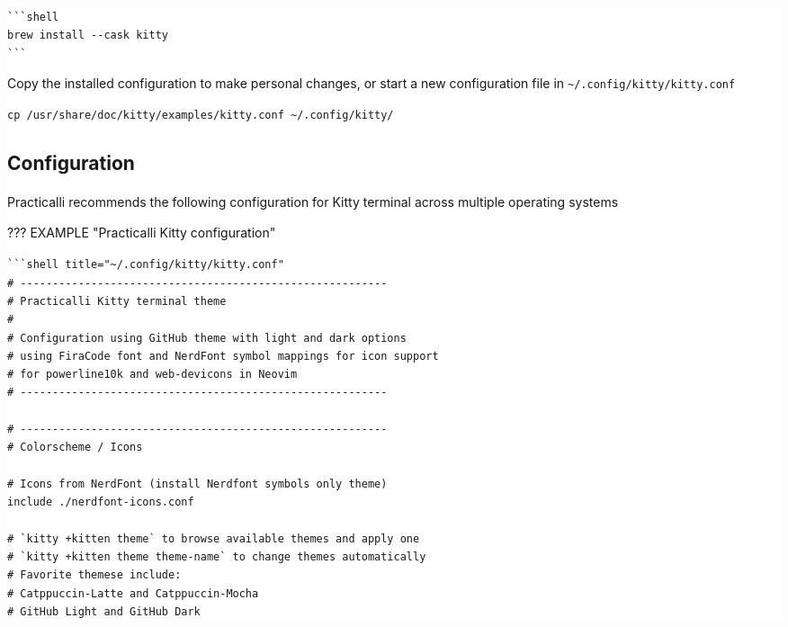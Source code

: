     ```shell
    brew install --cask kitty
    ```

Copy the installed configuration to make personal changes, or start a new configuration file in `~/.config/kitty/kitty.conf`

```shell
cp /usr/share/doc/kitty/examples/kitty.conf ~/.config/kitty/
```

## Configuration

Practicalli recommends the following configuration for Kitty terminal across multiple operating systems

??? EXAMPLE "Practicalli Kitty configuration" 


    ```shell title="~/.config/kitty/kitty.conf"
    # ---------------------------------------------------------
    # Practicalli Kitty terminal theme
    #
    # Configuration using GitHub theme with light and dark options
    # using FiraCode font and NerdFont symbol mappings for icon support
    # for powerline10k and web-devicons in Neovim
    # ---------------------------------------------------------

    # ---------------------------------------------------------
    # Colorscheme / Icons

    # Icons from NerdFont (install Nerdfont symbols only theme)
    include ./nerdfont-icons.conf

    # `kitty +kitten theme` to browse available themes and apply one
    # `kitty +kitten theme theme-name` to change themes automatically
    # Favorite themese include:
    # Catppuccin-Latte and Catppuccin-Mocha
    # GitHub Light and GitHub Dark

